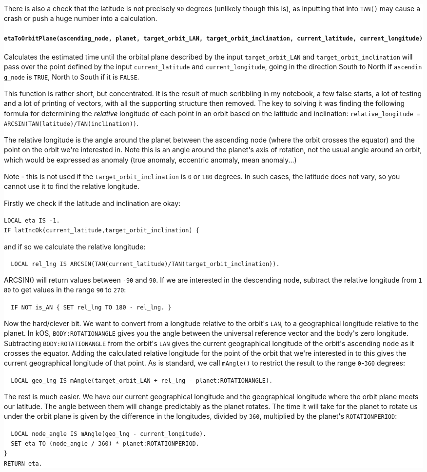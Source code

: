 There is also a check that the latitude is not precisely `90` degrees (unlikely though this is), as inputting that into `TAN()` may cause a crash or push a huge number into a calculation.

#### `etaToOrbitPlane(ascending_node, planet, target_orbit_LAN, target_orbit_inclination, current_latitude, current_longitude)`

Calculates the estimated time until the orbital plane described by the input `target_orbit_LAN` and `target_orbit_inclination` will pass over the point defined by the input `current_latitude` and `current_longitude`, going in the direction South to North if `ascending_node` is `TRUE`, North to South if it is `FALSE`.

This function is rather short, but concentrated. It is the result of much scribbling in my notebook, a few false starts, a lot of testing and a lot of printing of vectors, with all the supporting structure then removed. The key to solving it was finding the following formula for determining the *relative* longitude of each point in an orbit based on the latitude and inclination: `relative_longitude = ARCSIN(TAN(latitude)/TAN(inclination))`.

The relative longitude is the angle around the planet between the ascending node (where the orbit crosses the equator) and the point on the orbit we're interested in. Note this is an angle around the planet's axis of rotation, not the usual angle around an orbit, which would be expressed as anomaly (true anomaly, eccentric anomaly, mean anomaly...)

Note - this is not used if the `target_orbit_inclination` is `0` or `180` degrees. In such cases, the latitude does not vary, so you cannot use it to find the relative longitude.

Firstly we check if the latitude and inclination are okay:

    LOCAL eta IS -1.
    IF latIncOk(current_latitude,target_orbit_inclination) {
and if so we calculate the relative longitude:

      LOCAL rel_lng IS ARCSIN(TAN(current_latitude)/TAN(target_orbit_inclination)).

ARCSIN() will return values between `-90` and `90`. If we are interested in the descending node, subtract the relative longitude from `180` to get values in the range `90` to `270`:

      IF NOT is_AN { SET rel_lng TO 180 - rel_lng. }
Now the hard/clever bit. We want to convert from a longitude relative to the orbit's `LAN`, to a geographical longitude relative to the planet. In kOS, `BODY:ROTATIONANGLE` gives you the angle between the universal reference vector and the body's zero longitude. Subtracting `BODY:ROTATIONANGLE` from the orbit's `LAN` gives the current geographical longitude of the orbit's ascending node as it crosses the equator. Adding the calculated relative longitude for the point of the orbit that we're interested in to this gives the current geographical longitude of that point. As is standard, we call `mAngle()` to restrict the result to the range `0`-`360` degrees:

      LOCAL geo_lng IS mAngle(target_orbit_LAN + rel_lng - planet:ROTATIONANGLE).
The rest is much easier. We have our current geographical longitude and the geographical longitude where the orbit plane meets our latitude. The angle between them will change predictably as the planet rotates. The time it will take for the planet to rotate us under the orbit plane is given by the difference in the longitudes, divided by `360`, multiplied by the planet's `ROTATIONPERIOD`:

      LOCAL node_angle IS mAngle(geo_lng - current_longitude).
      SET eta TO (node_angle / 360) * planet:ROTATIONPERIOD.
    }
    RETURN eta.
